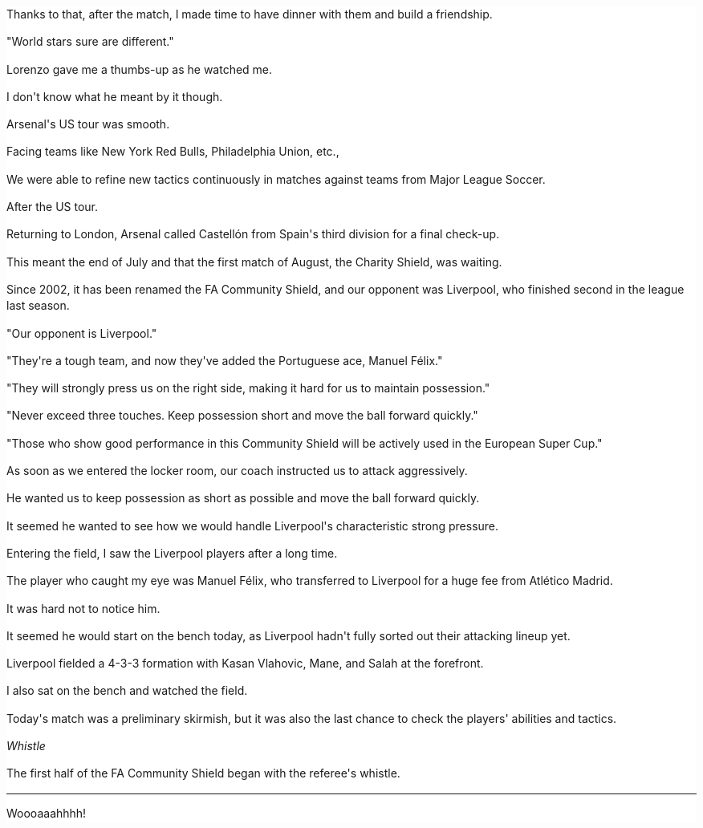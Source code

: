Thanks to that, after the match, I made time to have dinner with them and build a friendship.

"World stars sure are different."

Lorenzo gave me a thumbs-up as he watched me.

I don't know what he meant by it though.

Arsenal's US tour was smooth.

Facing teams like New York Red Bulls, Philadelphia Union, etc.,

We were able to refine new tactics continuously in matches against teams from Major League Soccer.

After the US tour.

Returning to London, Arsenal called Castellón from Spain's third division for a final check-up.

This meant the end of July and that the first match of August, the Charity Shield, was waiting.

Since 2002, it has been renamed the FA Community Shield, and our opponent was Liverpool, who finished second in the league last season.

"Our opponent is Liverpool."

"They're a tough team, and now they've added the Portuguese ace, Manuel Félix."

"They will strongly press us on the right side, making it hard for us to maintain possession."

"Never exceed three touches. Keep possession short and move the ball forward quickly."

"Those who show good performance in this Community Shield will be actively used in the European Super Cup."

As soon as we entered the locker room, our coach instructed us to attack aggressively.

He wanted us to keep possession as short as possible and move the ball forward quickly.

It seemed he wanted to see how we would handle Liverpool's characteristic strong pressure.

Entering the field, I saw the Liverpool players after a long time.

The player who caught my eye was Manuel Félix, who transferred to Liverpool for a huge fee from Atlético Madrid.

It was hard not to notice him.

It seemed he would start on the bench today, as Liverpool hadn't fully sorted out their attacking lineup yet.

Liverpool fielded a 4-3-3 formation with Kasan Vlahovic, Mane, and Salah at the forefront.

I also sat on the bench and watched the field.

Today's match was a preliminary skirmish, but it was also the last chance to check the players' abilities and tactics.

*Whistle*

The first half of the FA Community Shield began with the referee's whistle.

* * *

Woooaaahhhh!
